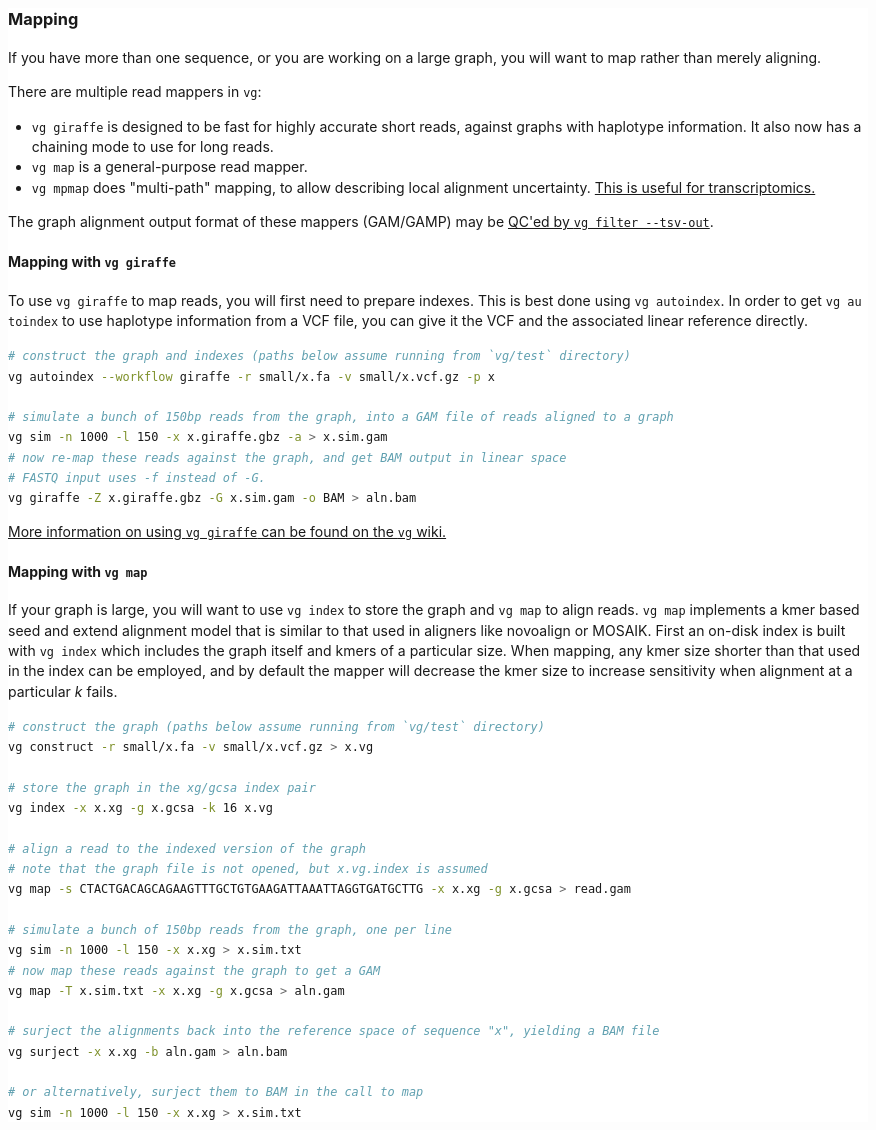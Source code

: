 ### Mapping

If you have more than one sequence, or you are working on a large graph, you will want to map rather than merely aligning.

There are multiple read mappers in `vg`:

* `vg giraffe` is designed to be fast for highly accurate short reads, against graphs with haplotype information. It also now has a chaining mode to use for long reads.
* `vg map` is a general-purpose read mapper.
* `vg mpmap` does "multi-path" mapping, to allow describing local alignment uncertainty. [This is useful for transcriptomics.](#Transcriptomic-analysis)

The graph alignment output format of these mappers (GAM/GAMP) may be [QC'ed by `vg filter --tsv-out`](https://github.com/vgteam/vg/wiki/Getting-alignment-statistics-with-vg-filter).

#### Mapping with `vg giraffe`

To use `vg giraffe` to map reads, you will first need to prepare indexes. This is best done using `vg autoindex`. In order to get `vg autoindex` to use haplotype information from a VCF file, you can give it the VCF and the associated linear reference directly.


```sh
# construct the graph and indexes (paths below assume running from `vg/test` directory)
vg autoindex --workflow giraffe -r small/x.fa -v small/x.vcf.gz -p x

# simulate a bunch of 150bp reads from the graph, into a GAM file of reads aligned to a graph
vg sim -n 1000 -l 150 -x x.giraffe.gbz -a > x.sim.gam
# now re-map these reads against the graph, and get BAM output in linear space
# FASTQ input uses -f instead of -G.
vg giraffe -Z x.giraffe.gbz -G x.sim.gam -o BAM > aln.bam
```

[More information on using `vg giraffe` can be found on the `vg` wiki.](https://github.com/vgteam/vg/wiki/Mapping-short-reads-with-Giraffe)

#### Mapping with `vg map`

If your graph is large, you will want to use `vg index` to store the graph and `vg map` to align reads. `vg map` implements a kmer based seed and extend alignment model that is similar to that used in aligners like novoalign or MOSAIK. First an on-disk index is built with `vg index` which includes the graph itself and kmers of a particular size. When mapping, any kmer size shorter than that used in the index can be employed, and by default the mapper will decrease the kmer size to increase sensitivity when alignment at a particular _k_ fails.


```sh
# construct the graph (paths below assume running from `vg/test` directory)
vg construct -r small/x.fa -v small/x.vcf.gz > x.vg

# store the graph in the xg/gcsa index pair
vg index -x x.xg -g x.gcsa -k 16 x.vg

# align a read to the indexed version of the graph
# note that the graph file is not opened, but x.vg.index is assumed
vg map -s CTACTGACAGCAGAAGTTTGCTGTGAAGATTAAATTAGGTGATGCTTG -x x.xg -g x.gcsa > read.gam

# simulate a bunch of 150bp reads from the graph, one per line
vg sim -n 1000 -l 150 -x x.xg > x.sim.txt
# now map these reads against the graph to get a GAM
vg map -T x.sim.txt -x x.xg -g x.gcsa > aln.gam

# surject the alignments back into the reference space of sequence "x", yielding a BAM file
vg surject -x x.xg -b aln.gam > aln.bam

# or alternatively, surject them to BAM in the call to map
vg sim -n 1000 -l 150 -x x.xg > x.sim.txt
```